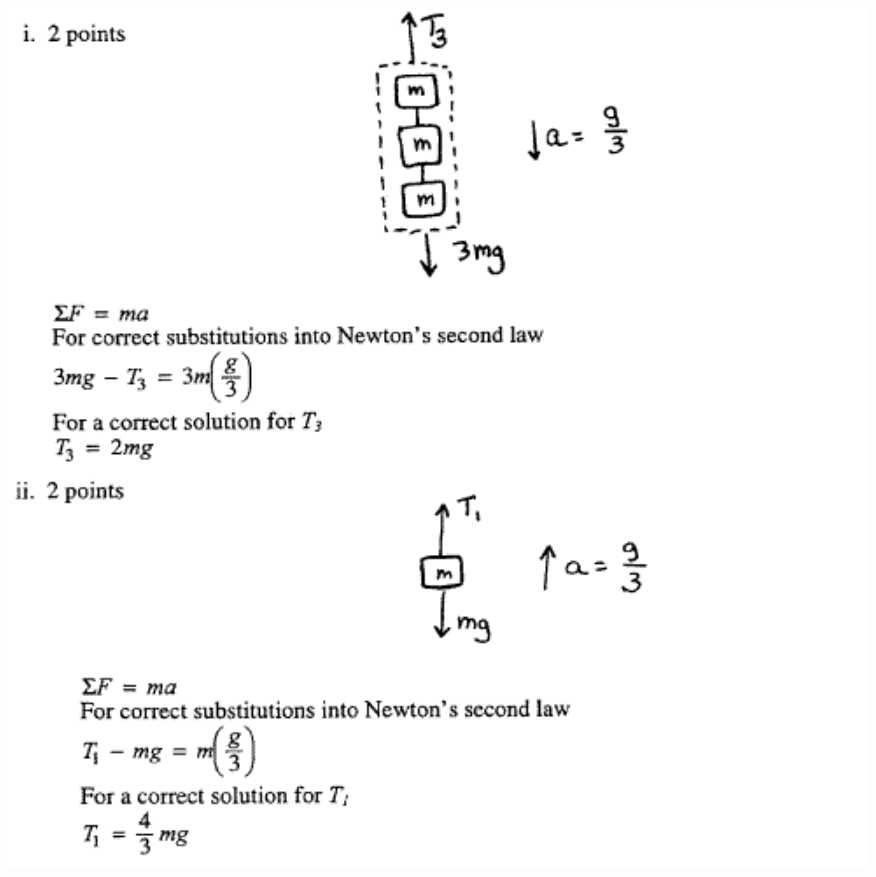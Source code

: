   <img src="./media/image372.png" alt="i. 2 points For correct substitutions into Newton&#39;s second law 344) 3mg — T3 = For a correct solution for T3 T3 2mg "/>

  <img src="./media/image373.png" alt="ii. 2 points EF - ma For correct substitutions into Newton&#39; s second law For a correct solution for T; "/>
